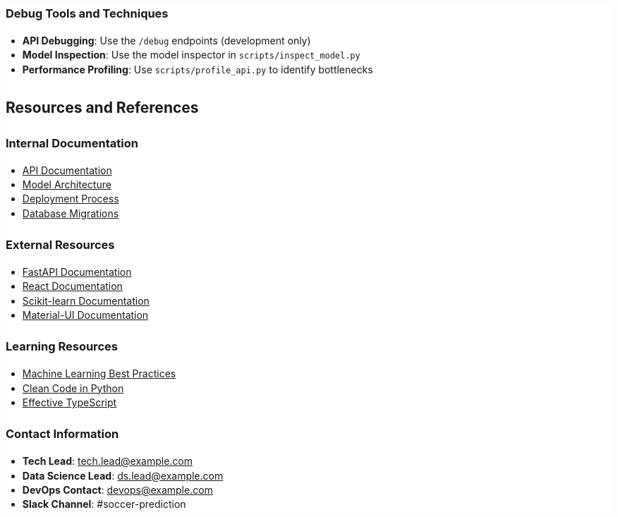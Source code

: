 ### Debug Tools and Techniques

- **API Debugging**: Use the `/debug` endpoints (development only)
- **Model Inspection**: Use the model inspector in `scripts/inspect_model.py`
- **Performance Profiling**: Use `scripts/profile_api.py` to identify bottlenecks

## Resources and References

### Internal Documentation

- [API Documentation](./api/README.md)
- [Model Architecture](./model_architecture.md)
- [Deployment Process](./deployment_process.md)
- [Database Migrations](./database_migrations.md)

### External Resources

- [FastAPI Documentation](https://fastapi.tiangolo.com/)
- [React Documentation](https://reactjs.org/docs/getting-started.html)
- [Scikit-learn Documentation](https://scikit-learn.org/stable/documentation.html)
- [Material-UI Documentation](https://mui.com/getting-started/usage/)

### Learning Resources

- [Machine Learning Best Practices](https://developers.google.com/machine-learning/guides/rules-of-ml)
- [Clean Code in Python](https://www.oreilly.com/library/view/clean-code-in/9781788835831/)
- [Effective TypeScript](https://effectivetypescript.com/)

### Contact Information

- **Tech Lead**: tech.lead@example.com
- **Data Science Lead**: ds.lead@example.com
- **DevOps Contact**: devops@example.com
- **Slack Channel**: #soccer-prediction 